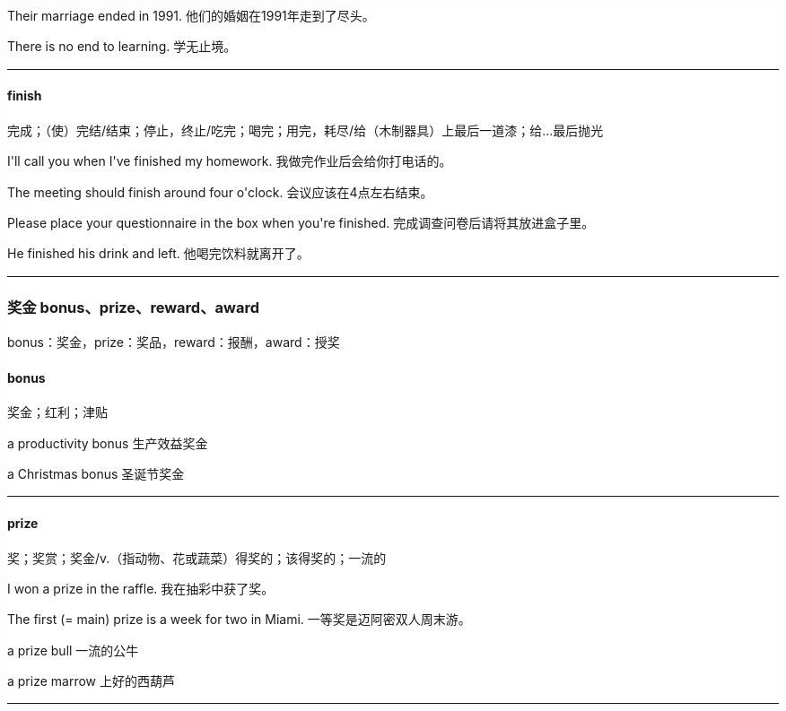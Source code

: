 Their marriage ended in 1991.
他们的婚姻在1991年走到了尽头。

There is no end to learning.
学无止境。

---

#### finish

完成；（使）完结/结束；停止，终止/吃完；喝完；用完，耗尽/给（木制器具）上最后一道漆；给…最后抛光

I'll call you when I've finished my homework.
我做完作业后会给你打电话的。

The meeting should finish around four o'clock.
会议应该在4点左右结束。

Please place your questionnaire in the box when you're finished.
完成调查问卷后请将其放进盒子里。

He finished his drink and left.
他喝完饮料就离开了。

---

### 奖金 bonus、prize、reward、award

bonus：奖金，prize：奖品，reward：报酬，award：授奖

#### bonus

奖金；红利；津贴

a productivity bonus
生产效益奖金

a Christmas bonus
圣诞节奖金

---

#### prize

奖；奖赏；奖金/v.（指动物、花或蔬菜）得奖的；该得奖的；一流的

I won a prize in the raffle.
我在抽彩中获了奖。

The first (= main) prize is a week for two in Miami.
一等奖是迈阿密双人周末游。

a prize bull
一流的公牛

a prize marrow
上好的西葫芦

---
